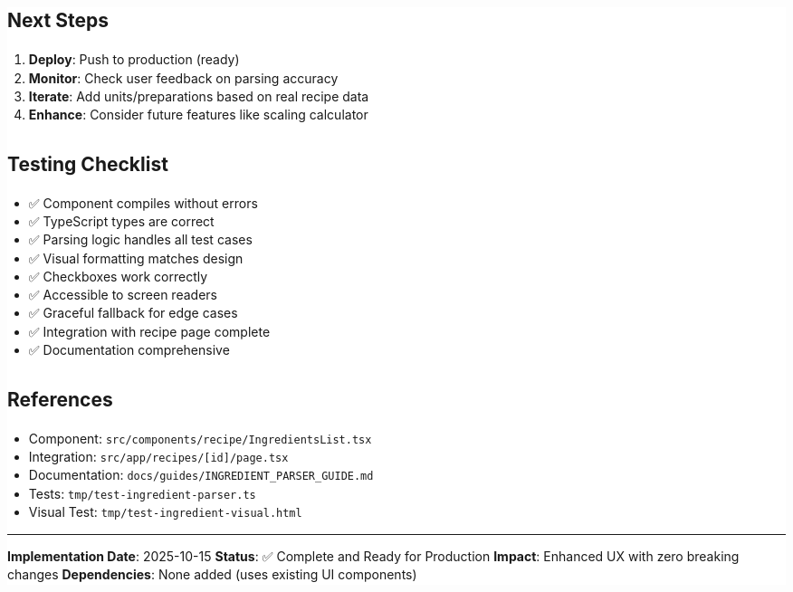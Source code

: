 ## Next Steps

1. **Deploy**: Push to production (ready)
2. **Monitor**: Check user feedback on parsing accuracy
3. **Iterate**: Add units/preparations based on real recipe data
4. **Enhance**: Consider future features like scaling calculator

## Testing Checklist

- ✅ Component compiles without errors
- ✅ TypeScript types are correct
- ✅ Parsing logic handles all test cases
- ✅ Visual formatting matches design
- ✅ Checkboxes work correctly
- ✅ Accessible to screen readers
- ✅ Graceful fallback for edge cases
- ✅ Integration with recipe page complete
- ✅ Documentation comprehensive

## References

- Component: `src/components/recipe/IngredientsList.tsx`
- Integration: `src/app/recipes/[id]/page.tsx`
- Documentation: `docs/guides/INGREDIENT_PARSER_GUIDE.md`
- Tests: `tmp/test-ingredient-parser.ts`
- Visual Test: `tmp/test-ingredient-visual.html`

---

**Implementation Date**: 2025-10-15
**Status**: ✅ Complete and Ready for Production
**Impact**: Enhanced UX with zero breaking changes
**Dependencies**: None added (uses existing UI components)
